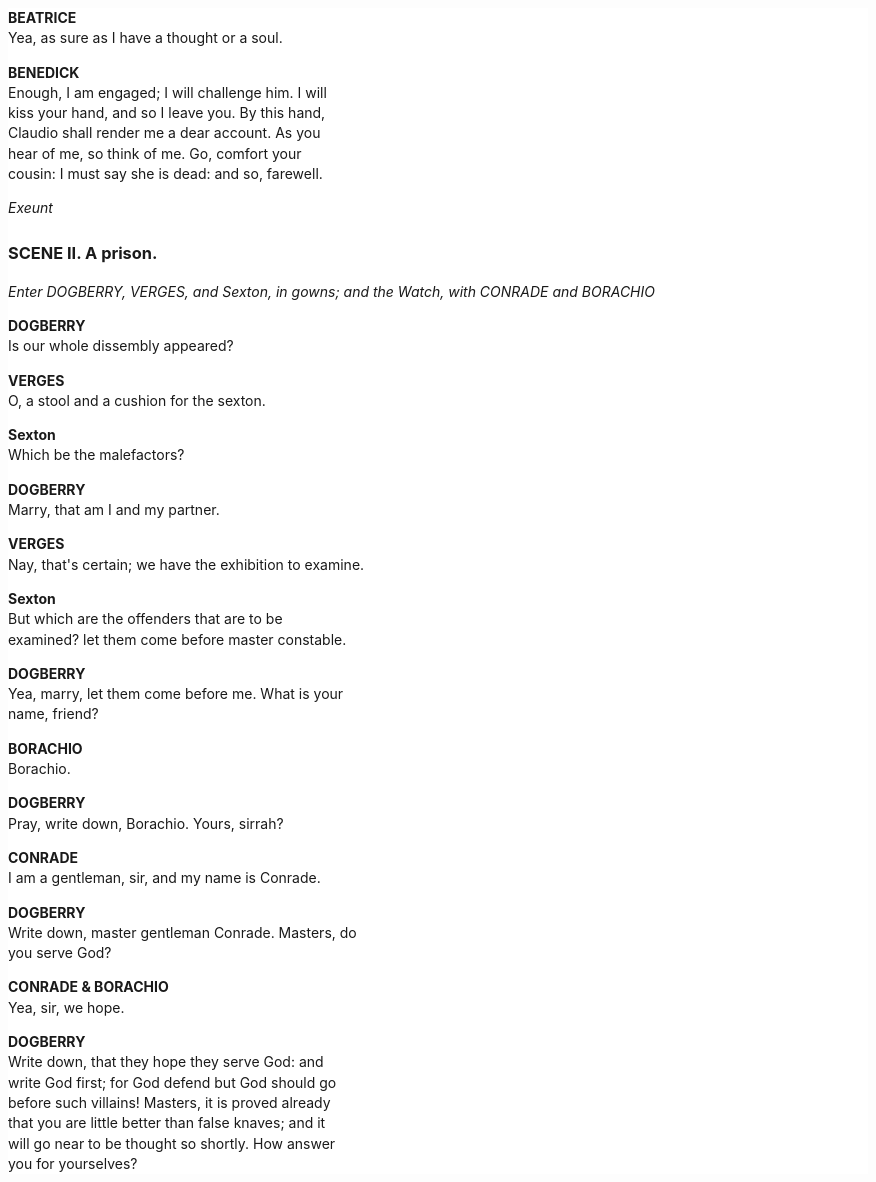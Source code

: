 **BEATRICE**  
Yea, as sure as I have a thought or a soul.

**BENEDICK**  
Enough, I am engaged; I will challenge him. I will  
kiss your hand, and so I leave you. By this hand,  
Claudio shall render me a dear account. As you  
hear of me, so think of me. Go, comfort your  
cousin: I must say she is dead: and so, farewell.

*Exeunt*

### SCENE II. A prison.

*Enter DOGBERRY, VERGES, and Sexton, in gowns; and the Watch, with
CONRADE and BORACHIO*

**DOGBERRY**  
Is our whole dissembly appeared?

**VERGES**  
O, a stool and a cushion for the sexton.

**Sexton**  
Which be the malefactors?

**DOGBERRY**  
Marry, that am I and my partner.

**VERGES**  
Nay, that's certain; we have the exhibition to examine.

**Sexton**  
But which are the offenders that are to be  
examined? let them come before master constable.

**DOGBERRY**  
Yea, marry, let them come before me. What is your  
name, friend?

**BORACHIO**  
Borachio.

**DOGBERRY**  
Pray, write down, Borachio. Yours, sirrah?

**CONRADE**  
I am a gentleman, sir, and my name is Conrade.

**DOGBERRY**  
Write down, master gentleman Conrade. Masters, do  
you serve God?

**CONRADE & BORACHIO**  
Yea, sir, we hope.

**DOGBERRY**  
Write down, that they hope they serve God: and  
write God first; for God defend but God should go  
before such villains! Masters, it is proved already  
that you are little better than false knaves; and it  
will go near to be thought so shortly. How answer  
you for yourselves?
